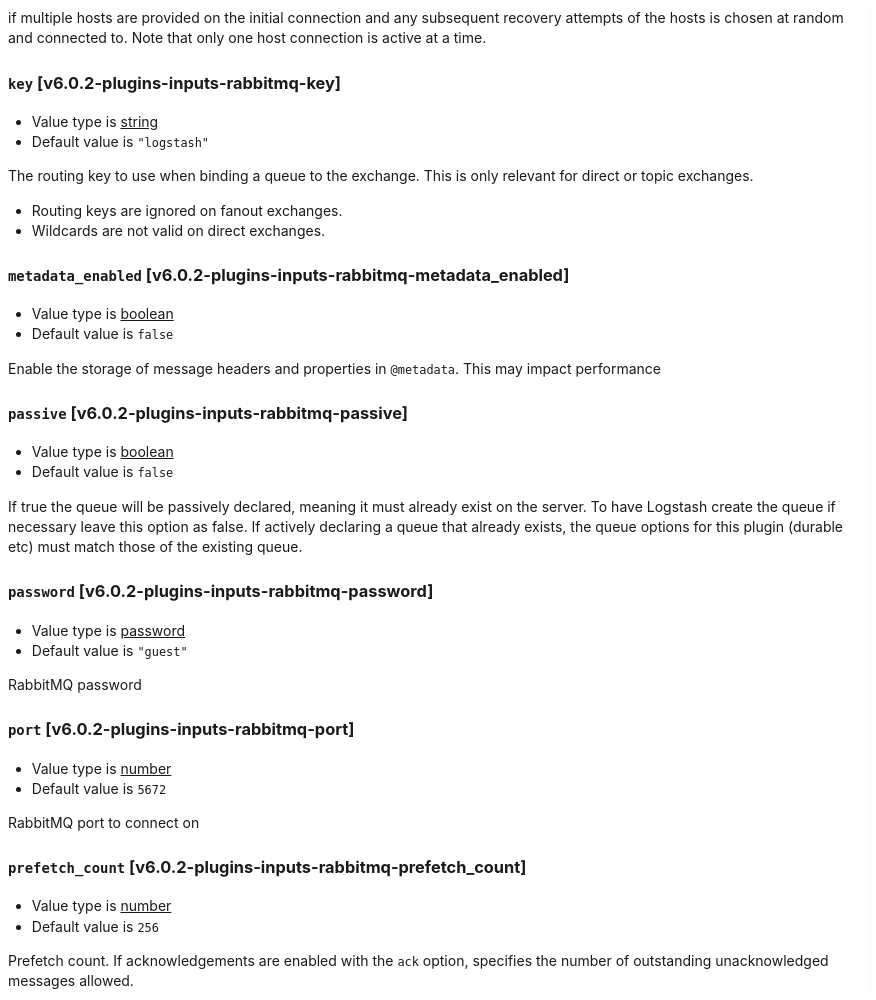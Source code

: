 if multiple hosts are provided on the initial connection and any subsequent recovery attempts of the hosts is chosen at random and connected to. Note that only one host connection is active at a time.

### `key` [v6.0.2-plugins-inputs-rabbitmq-key]

* Value type is [string](/lsr/value-types.md#string)
* Default value is `"logstash"`

The routing key to use when binding a queue to the exchange. This is only relevant for direct or topic exchanges.

* Routing keys are ignored on fanout exchanges.
* Wildcards are not valid on direct exchanges.

### `metadata_enabled` [v6.0.2-plugins-inputs-rabbitmq-metadata_enabled]

* Value type is [boolean](/lsr/value-types.md#boolean)
* Default value is `false`

Enable the storage of message headers and properties in `@metadata`. This may impact performance

### `passive` [v6.0.2-plugins-inputs-rabbitmq-passive]

* Value type is [boolean](/lsr/value-types.md#boolean)
* Default value is `false`

If true the queue will be passively declared, meaning it must already exist on the server. To have Logstash create the queue if necessary leave this option as false. If actively declaring a queue that already exists, the queue options for this plugin (durable etc) must match those of the existing queue.

### `password` [v6.0.2-plugins-inputs-rabbitmq-password]

* Value type is [password](/lsr/value-types.md#password)
* Default value is `"guest"`

RabbitMQ password

### `port` [v6.0.2-plugins-inputs-rabbitmq-port]

* Value type is [number](/lsr/value-types.md#number)
* Default value is `5672`

RabbitMQ port to connect on

### `prefetch_count` [v6.0.2-plugins-inputs-rabbitmq-prefetch_count]

* Value type is [number](/lsr/value-types.md#number)
* Default value is `256`

Prefetch count. If acknowledgements are enabled with the `ack` option, specifies the number of outstanding unacknowledged messages allowed.
